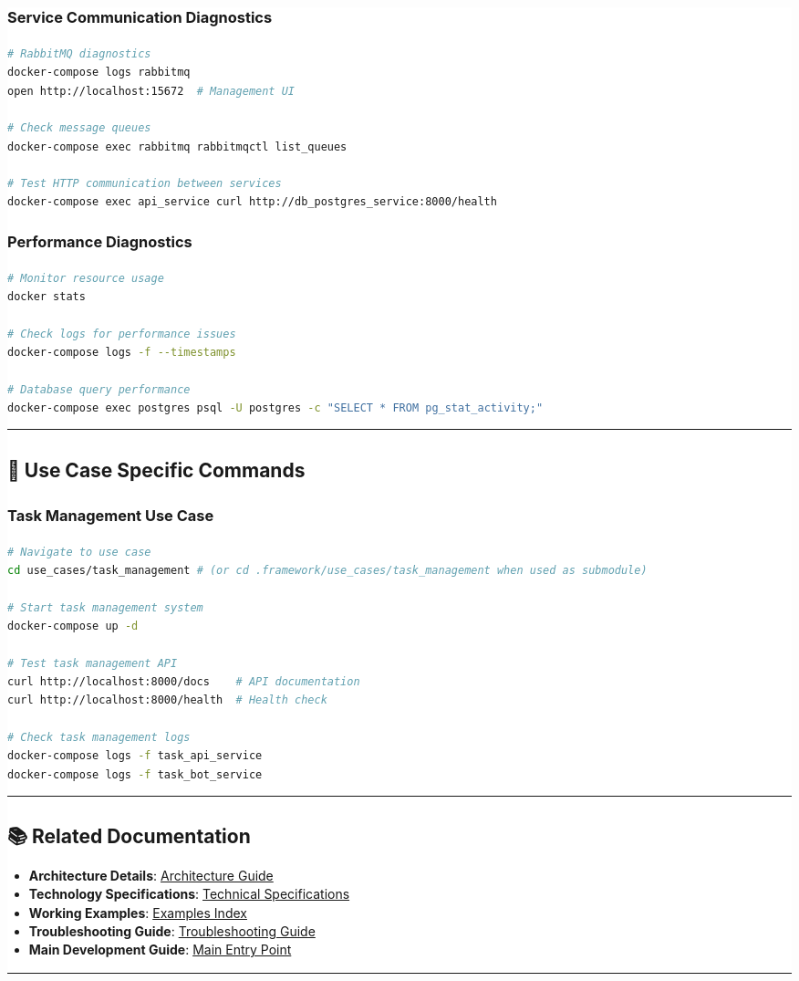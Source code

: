 ### Service Communication Diagnostics
```bash
# RabbitMQ diagnostics
docker-compose logs rabbitmq
open http://localhost:15672  # Management UI

# Check message queues
docker-compose exec rabbitmq rabbitmqctl list_queues

# Test HTTP communication between services
docker-compose exec api_service curl http://db_postgres_service:8000/health
```

### Performance Diagnostics
```bash
# Monitor resource usage
docker stats

# Check logs for performance issues
docker-compose logs -f --timestamps

# Database query performance
docker-compose exec postgres psql -U postgres -c "SELECT * FROM pg_stat_activity;"
```

---

## 🎯 Use Case Specific Commands

### Task Management Use Case
```bash
# Navigate to use case
cd use_cases/task_management # (or cd .framework/use_cases/task_management when used as submodule)

# Start task management system
docker-compose up -d

# Test task management API
curl http://localhost:8000/docs    # API documentation
curl http://localhost:8000/health  # Health check

# Check task management logs
docker-compose logs -f task_api_service
docker-compose logs -f task_bot_service
```

---

## 📚 Related Documentation

- **Architecture Details**: [Architecture Guide](../LINKS_REFERENCE.md#core-documentation)
- **Technology Specifications**: [Technical Specifications](../LINKS_REFERENCE.md#core-documentation)
- **Working Examples**: [Examples Index](../LINKS_REFERENCE.md#examples-and-templates)
- **Troubleshooting Guide**: [Troubleshooting Guide](../LINKS_REFERENCE.md#developer-guides)
- **Main Development Guide**: [Main Entry Point](../LINKS_REFERENCE.md#core-documentation)

---